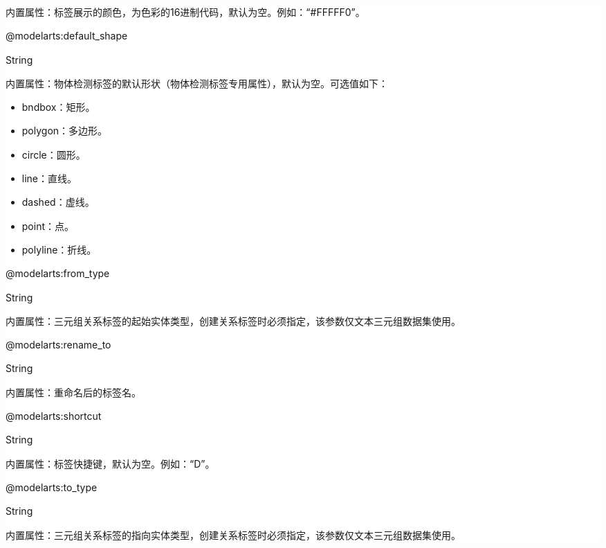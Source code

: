</td>
<td class="cellrowborder" valign="top" width="60%" headers="mcps1.2.4.1.3 "><p>内置属性：标签展示的颜色，为色彩的16进制代码，默认为空。例如：“#FFFFF0”。</p>
</td>
</tr>
<tr><td class="cellrowborder" valign="top" width="20%" headers="mcps1.2.4.1.1 "><p>@modelarts:default_shape</p>
</td>
<td class="cellrowborder" valign="top" width="20%" headers="mcps1.2.4.1.2 "><p>String</p>
</td>
<td class="cellrowborder" valign="top" width="60%" headers="mcps1.2.4.1.3 "><p>内置属性：物体检测标签的默认形状（物体检测标签专用属性），默认为空。可选值如下：</p>
<ul><li><p>bndbox：矩形。</p>
</li><li><p>polygon：多边形。</p>
</li><li><p>circle：圆形。</p>
</li><li><p>line：直线。</p>
</li><li><p>dashed：虚线。</p>
</li><li><p>point：点。</p>
</li><li><p>polyline：折线。</p>
</li></ul>
</td>
</tr>
<tr><td class="cellrowborder" valign="top" width="20%" headers="mcps1.2.4.1.1 "><p>@modelarts:from_type</p>
</td>
<td class="cellrowborder" valign="top" width="20%" headers="mcps1.2.4.1.2 "><p>String</p>
</td>
<td class="cellrowborder" valign="top" width="60%" headers="mcps1.2.4.1.3 "><p>内置属性：三元组关系标签的起始实体类型，创建关系标签时必须指定，该参数仅文本三元组数据集使用。</p>
</td>
</tr>
<tr><td class="cellrowborder" valign="top" width="20%" headers="mcps1.2.4.1.1 "><p>@modelarts:rename_to</p>
</td>
<td class="cellrowborder" valign="top" width="20%" headers="mcps1.2.4.1.2 "><p>String</p>
</td>
<td class="cellrowborder" valign="top" width="60%" headers="mcps1.2.4.1.3 "><p>内置属性：重命名后的标签名。</p>
</td>
</tr>
<tr><td class="cellrowborder" valign="top" width="20%" headers="mcps1.2.4.1.1 "><p>@modelarts:shortcut</p>
</td>
<td class="cellrowborder" valign="top" width="20%" headers="mcps1.2.4.1.2 "><p>String</p>
</td>
<td class="cellrowborder" valign="top" width="60%" headers="mcps1.2.4.1.3 "><p>内置属性：标签快捷键，默认为空。例如：“D”。</p>
</td>
</tr>
<tr><td class="cellrowborder" valign="top" width="20%" headers="mcps1.2.4.1.1 "><p>@modelarts:to_type</p>
</td>
<td class="cellrowborder" valign="top" width="20%" headers="mcps1.2.4.1.2 "><p>String</p>
</td>
<td class="cellrowborder" valign="top" width="60%" headers="mcps1.2.4.1.3 "><p>内置属性：三元组关系标签的指向实体类型，创建关系标签时必须指定，该参数仅文本三元组数据集使用。</p>
</td>
</tr>
</tbody>
</table>
